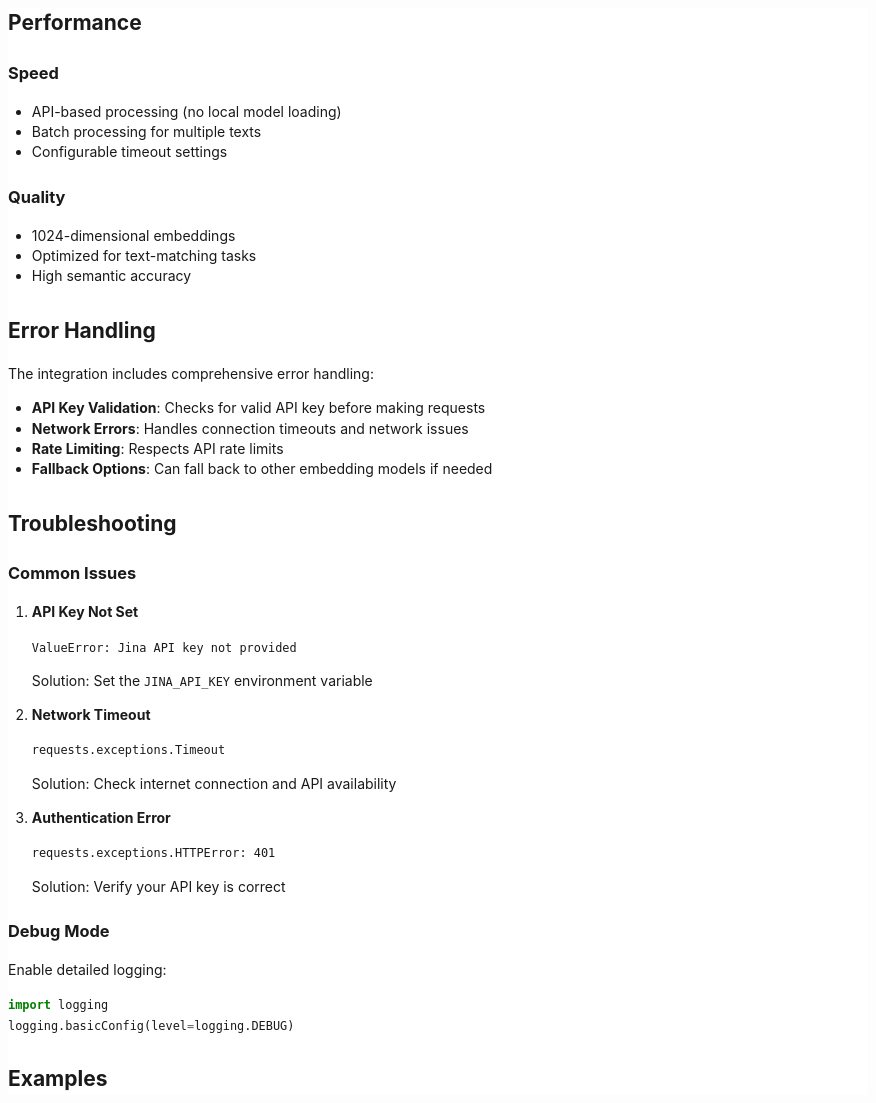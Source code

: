 ## Performance

### Speed
- API-based processing (no local model loading)
- Batch processing for multiple texts
- Configurable timeout settings

### Quality
- 1024-dimensional embeddings
- Optimized for text-matching tasks
- High semantic accuracy

## Error Handling

The integration includes comprehensive error handling:

- **API Key Validation**: Checks for valid API key before making requests
- **Network Errors**: Handles connection timeouts and network issues
- **Rate Limiting**: Respects API rate limits
- **Fallback Options**: Can fall back to other embedding models if needed

## Troubleshooting

### Common Issues

1. **API Key Not Set**
   ```
   ValueError: Jina API key not provided
   ```
   Solution: Set the `JINA_API_KEY` environment variable

2. **Network Timeout**
   ```
   requests.exceptions.Timeout
   ```
   Solution: Check internet connection and API availability

3. **Authentication Error**
   ```
   requests.exceptions.HTTPError: 401
   ```
   Solution: Verify your API key is correct

### Debug Mode

Enable detailed logging:
```python
import logging
logging.basicConfig(level=logging.DEBUG)
```

## Examples
